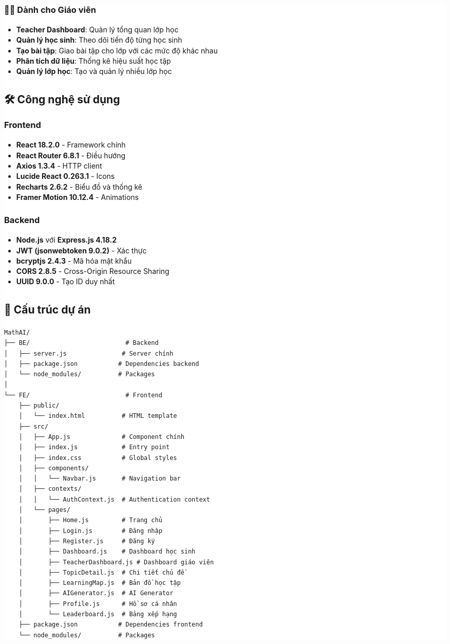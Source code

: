 ### 👨‍🏫 Dành cho Giáo viên

- **Teacher Dashboard**: Quản lý tổng quan lớp học
- **Quản lý học sinh**: Theo dõi tiến độ từng học sinh
- **Tạo bài tập**: Giao bài tập cho lớp với các mức độ khác nhau
- **Phân tích dữ liệu**: Thống kê hiệu suất học tập
- **Quản lý lớp học**: Tạo và quản lý nhiều lớp học

## 🛠️ Công nghệ sử dụng

### Frontend

- **React 18.2.0** - Framework chính
- **React Router 6.8.1** - Điều hướng
- **Axios 1.3.4** - HTTP client
- **Lucide React 0.263.1** - Icons
- **Recharts 2.6.2** - Biểu đồ và thống kê
- **Framer Motion 10.12.4** - Animations

### Backend

- **Node.js** với **Express.js 4.18.2**
- **JWT (jsonwebtoken 9.0.2)** - Xác thực
- **bcryptjs 2.4.3** - Mã hóa mật khẩu
- **CORS 2.8.5** - Cross-Origin Resource Sharing
- **UUID 9.0.0** - Tạo ID duy nhất

## 📁 Cấu trúc dự án

```
MathAI/
├── BE/                          # Backend
│   ├── server.js               # Server chính
│   ├── package.json           # Dependencies backend
│   └── node_modules/          # Packages
│
└── FE/                          # Frontend
    ├── public/
    │   └── index.html          # HTML template
    ├── src/
    │   ├── App.js              # Component chính
    │   ├── index.js            # Entry point
    │   ├── index.css           # Global styles
    │   ├── components/
    │   │   └── Navbar.js       # Navigation bar
    │   ├── contexts/
    │   │   └── AuthContext.js  # Authentication context
    │   └── pages/
    │       ├── Home.js         # Trang chủ
    │       ├── Login.js        # Đăng nhập
    │       ├── Register.js     # Đăng ký
    │       ├── Dashboard.js    # Dashboard học sinh
    │       ├── TeacherDashboard.js # Dashboard giáo viên
    │       ├── TopicDetail.js  # Chi tiết chủ đề
    │       ├── LearningMap.js  # Bản đồ học tập
    │       ├── AIGenerator.js  # AI Generator
    │       ├── Profile.js      # Hồ sơ cá nhân
    │       └── Leaderboard.js  # Bảng xếp hạng
    ├── package.json           # Dependencies frontend
    └── node_modules/          # Packages
```
